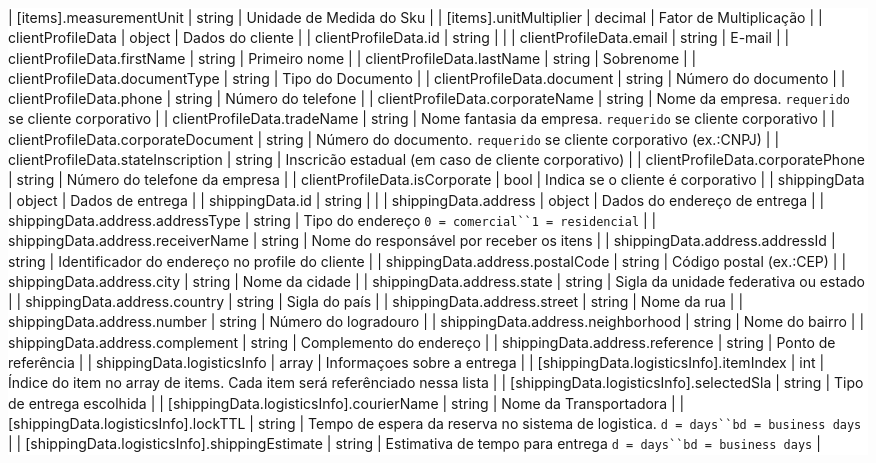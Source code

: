 | [items].measurementUnit | string     | Unidade de Medida do Sku |
| [items].unitMultiplier | decimal     | Fator de Multiplicação |
| clientProfileData | object     | Dados do cliente |
| clientProfileData.id | string     |  |
| clientProfileData.email | string     | E-mail |
| clientProfileData.firstName | string     | Primeiro nome |
| clientProfileData.lastName | string     | Sobrenome |
| clientProfileData.documentType | string     | Tipo do Documento |
| clientProfileData.document | string     | Número do documento |
| clientProfileData.phone | string     | Número do telefone |
| clientProfileData.corporateName | string     | Nome da empresa. `requerido` se cliente corporativo |
| clientProfileData.tradeName | string     | Nome fantasia da empresa. `requerido` se cliente corporativo |
| clientProfileData.corporateDocument | string     | Número do documento. `requerido` se cliente corporativo (ex.:CNPJ) |
| clientProfileData.stateInscription | string     | Inscricão estadual (em caso de cliente corporativo) |
| clientProfileData.corporatePhone | string     | Número do telefone da empresa |
| clientProfileData.isCorporate | bool     | Indica se o cliente é corporativo |
| shippingData | object     | Dados de entrega |
| shippingData.id | string     |  |
| shippingData.address | object     | Dados do endereço de entrega |
| shippingData.address.addressType | string     | Tipo do endereço `0 = comercial``1 = residencial` |
| shippingData.address.receiverName | string     | Nome do responsável por receber os itens |
| shippingData.address.addressId | string     | Identificador do endereço no profile do cliente |
| shippingData.address.postalCode | string     | Código postal (ex.:CEP) |
| shippingData.address.city | string     | Nome da cidade |
| shippingData.address.state | string     | Sigla da unidade federativa ou estado |
| shippingData.address.country | string     | Sigla do país |
| shippingData.address.street | string     | Nome da rua |
| shippingData.address.number | string     | Número do logradouro |
| shippingData.address.neighborhood | string     | Nome do bairro |
| shippingData.address.complement | string     | Complemento do endereço |
| shippingData.address.reference | string     | Ponto de referência |
| shippingData.logisticsInfo | array     | Informaçoes sobre a entrega |
| [shippingData.logisticsInfo].itemIndex | int     | Índice do item no array de items. Cada item será referênciado nessa lista |
| [shippingData.logisticsInfo].selectedSla | string     | Tipo de entrega escolhida |
| [shippingData.logisticsInfo].courierName | string     | Nome da Transportadora |
| [shippingData.logisticsInfo].lockTTL | string     | Tempo de espera da reserva no sistema de logistica. `d = days``bd = business days` |
| [shippingData.logisticsInfo].shippingEstimate | string     | Estimativa de tempo para entrega `d = days``bd = business days` |